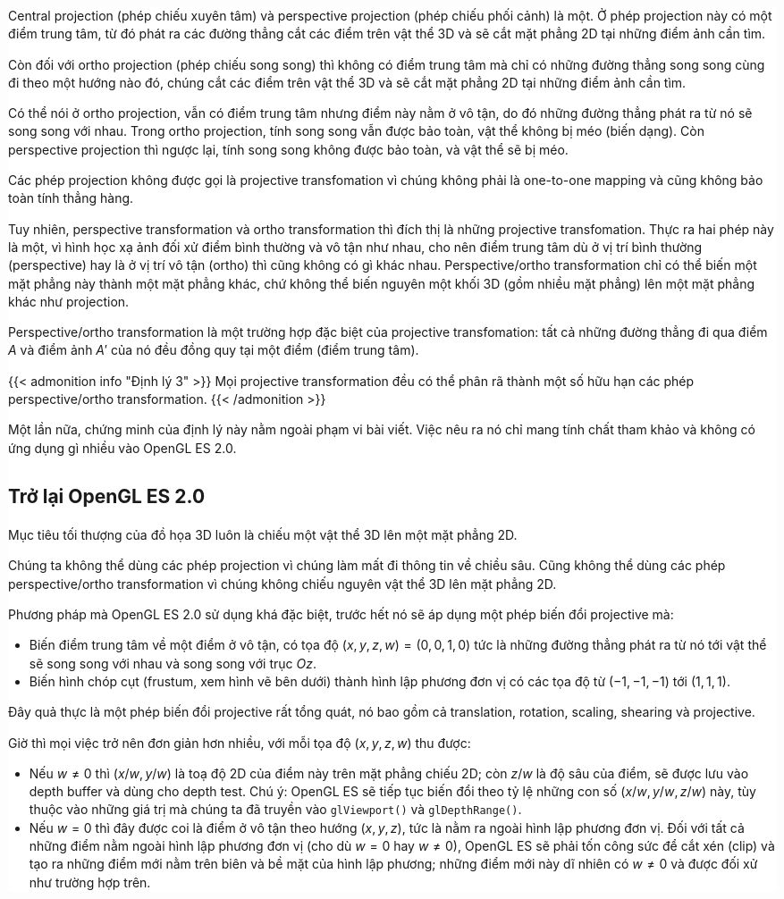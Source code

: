 Central projection (phép chiếu xuyên tâm) và perspective projection (phép chiếu phối cảnh) là một. Ở phép projection này có một điểm trung tâm, từ đó phát ra các đường thẳng cắt các điểm trên vật thể 3D và sẽ cắt mặt phẳng 2D tại những điểm ảnh cần tìm.

Còn đối với ortho projection (phép chiếu song song) thì không có điểm trung tâm mà chỉ có những đường thẳng song song cùng đi theo một hướng nào đó, chúng cắt các điểm trên vật thể 3D và sẽ cắt mặt phẳng 2D tại những điểm ảnh cần tìm.

Có thể nói ở ortho projection, vẫn có điểm trung tâm nhưng điểm này nằm ở vô tận, do đó những đường thẳng phát ra từ nó sẽ song song với nhau. Trong ortho projection, tính song song vẫn được bảo toàn, vật thể không bị méo (biến dạng). Còn perspective projection thì ngược lại, tính song song không được bảo toàn, và vật thể sẽ bị méo.

Các phép projection không được gọi là projective transfomation vì chúng không phải là one-to-one mapping và cũng không bảo toàn tính thẳng hàng.

Tuy nhiên, perspective transformation và ortho transformation thì đích thị là những projective transfomation. Thực ra hai phép này là một, vì hình học xạ ảnh đối xử điểm bình thường và vô tận như nhau, cho nên điểm trung tâm dù ở vị trí bình thường (perspective) hay là ở vị trí vô tận (ortho) thì cũng không có gì khác nhau. Perspective/ortho transformation chỉ có thể biến một mặt phẳng này thành một mặt phẳng khác, chứ không thể biến nguyên một khối 3D (gồm nhiều mặt phẳng) lên một mặt phẳng khác như projection.

Perspective/ortho transformation là một trường hợp đặc biệt của projective transfomation: tất cả những đường thẳng đi qua điểm $A$ và điểm ảnh $A'$ của nó đều đồng quy tại một điểm (điểm trung tâm).

{{< admonition info "Định lý 3" >}}
Mọi projective transformation đều có thể phân rã thành một số hữu hạn các phép perspective/ortho transformation.
{{< /admonition >}}

Một lần nữa, chứng minh của định lý này nằm ngoài phạm vi bài viết. Việc nêu ra nó chỉ mang tính chất tham khảo và không có ứng dụng gì nhiều vào OpenGL ES 2.0.

## Trở lại OpenGL ES 2.0

Mục tiêu tối thượng của đồ họa 3D luôn là chiếu một vật thể 3D lên một mặt phẳng 2D.

Chúng ta không thể dùng các phép projection vì chúng làm mất đi thông tin về chiều sâu. Cũng không thể dùng các phép perspective/ortho transformation vì chúng không chiếu nguyên vật thể 3D lên mặt phẳng 2D.

Phương pháp mà OpenGL ES 2.0 sử dụng khá đặc biệt, trước hết nó sẽ áp dụng một phép biến đổi projective mà:

- Biến điểm trung tâm về một điểm ở vô tận, có tọa độ $(x, y, z, w) = (0, 0, 1, 0)$ tức là những đường thẳng phát ra từ nó tới vật thể sẽ song song với nhau và song song với trục $Oz$.
- Biến hình chóp cụt (frustum, xem hình vẽ bên dưới) thành hình lập phương đơn vị có các tọa độ từ $(-1, -1, -1)$ tới $(1, 1, 1)$.

Đây quả thực là một phép biến đổi projective rất tổng quát, nó bao gồm cả translation, rotation, scaling, shearing và projective.

Giờ thì mọi việc trở nên đơn giản hơn nhiều, với mỗi tọa độ $(x, y, z, w)$ thu được:

- Nếu $w \ne 0$ thì $(x/w, y/w)$ là toạ độ 2D của điểm này trên mặt phẳng chiếu 2D; còn $z/w$ là độ sâu của điểm, sẽ được lưu vào depth buffer và dùng cho depth test. Chú ý: OpenGL ES sẽ tiếp tục biến đổi theo tỷ lệ những con số $(x/w, y/w, z/w)$ này, tùy thuộc vào những giá trị mà chúng ta đã truyền vào `glViewport()` và `glDepthRange()`.
- Nếu $w = 0$ thì đây được coi là điểm ở vô tận theo hướng $(x, y, z)$, tức là nằm ra ngoài hình lập phương đơn vị. Đối với tất cả những điểm nằm ngoài hình lập phương đơn vị (cho dù $w = 0$ hay $w \ne 0$), OpenGL ES sẽ phải tốn công sức để cắt xén (clip) và tạo ra những điểm mới nằm trên biên và bề mặt của hình lập phương; những điểm mới này dĩ nhiên có $w \ne 0$ và được đối xử như trường hợp trên.
